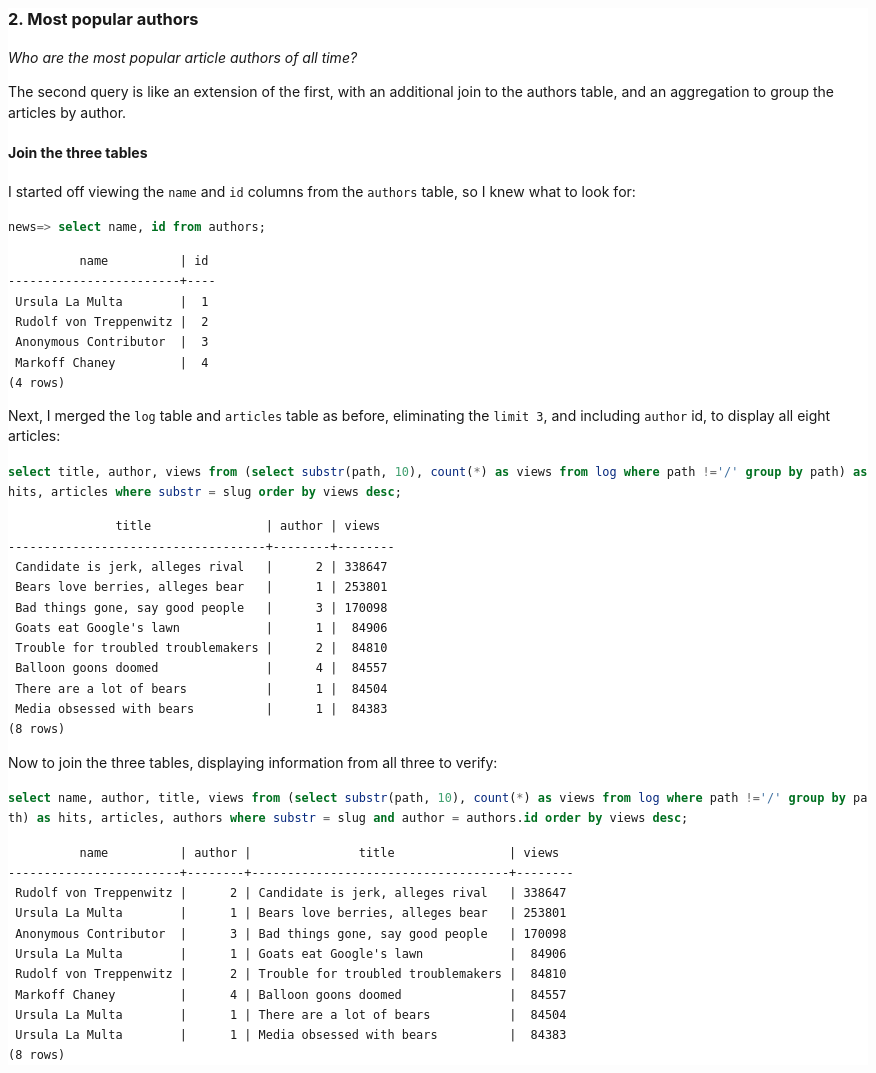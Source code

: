 ### 2. Most popular authors

_Who are the most popular article authors of all time?_

The second query is like an extension of the first, with an additional join to the authors table, and an aggregation to group the articles by author.

#### Join the three tables

I started off viewing the `name` and `id` columns from the `authors` table, so I knew what to look for:

```sql
news=> select name, id from authors;
```

```text
          name          | id
------------------------+----
 Ursula La Multa        |  1
 Rudolf von Treppenwitz |  2
 Anonymous Contributor  |  3
 Markoff Chaney         |  4
(4 rows)
```

Next, I merged the `log` table and `articles` table as before, eliminating the `limit 3`, and including `author` id, to display all eight articles:

```sql
select title, author, views from (select substr(path, 10), count(*) as views from log where path !='/' group by path) as hits, articles where substr = slug order by views desc;
```

```text
               title                | author | views
------------------------------------+--------+--------
 Candidate is jerk, alleges rival   |      2 | 338647
 Bears love berries, alleges bear   |      1 | 253801
 Bad things gone, say good people   |      3 | 170098
 Goats eat Google's lawn            |      1 |  84906
 Trouble for troubled troublemakers |      2 |  84810
 Balloon goons doomed               |      4 |  84557
 There are a lot of bears           |      1 |  84504
 Media obsessed with bears          |      1 |  84383
(8 rows)
```

Now to join the three tables, displaying information from all three to verify:

```sql
select name, author, title, views from (select substr(path, 10), count(*) as views from log where path !='/' group by path) as hits, articles, authors where substr = slug and author = authors.id order by views desc;
```

```text
          name          | author |               title                | views
------------------------+--------+------------------------------------+--------
 Rudolf von Treppenwitz |      2 | Candidate is jerk, alleges rival   | 338647
 Ursula La Multa        |      1 | Bears love berries, alleges bear   | 253801
 Anonymous Contributor  |      3 | Bad things gone, say good people   | 170098
 Ursula La Multa        |      1 | Goats eat Google's lawn            |  84906
 Rudolf von Treppenwitz |      2 | Trouble for troubled troublemakers |  84810
 Markoff Chaney         |      4 | Balloon goons doomed               |  84557
 Ursula La Multa        |      1 | There are a lot of bears           |  84504
 Ursula La Multa        |      1 | Media obsessed with bears          |  84383
(8 rows)
```

